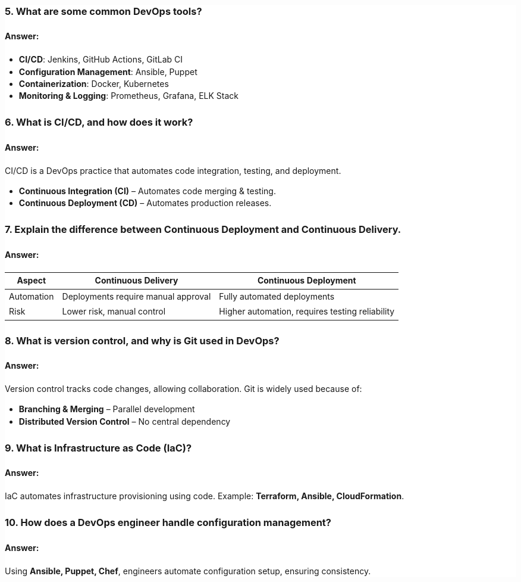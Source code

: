 ### **5. What are some common DevOps tools?**  

#### **Answer:**  

- **CI/CD**: Jenkins, GitHub Actions, GitLab CI  
- **Configuration Management**: Ansible, Puppet  
- **Containerization**: Docker, Kubernetes  
- **Monitoring & Logging**: Prometheus, Grafana, ELK Stack  

### **6. What is CI/CD, and how does it work?**  

#### **Answer:**  

CI/CD is a DevOps practice that automates code integration, testing, and deployment.  

- **Continuous Integration (CI)** – Automates code merging & testing.  
- **Continuous Deployment (CD)** – Automates production releases.  

### **7. Explain the difference between Continuous Deployment and Continuous Delivery.**  

#### **Answer:**  

| **Aspect**      | **Continuous Delivery** | **Continuous Deployment** |
|---------------|------------------------|--------------------------|
| Automation   | Deployments require manual approval | Fully automated deployments |
| Risk        | Lower risk, manual control | Higher automation, requires testing reliability |

### **8. What is version control, and why is Git used in DevOps?**  

#### **Answer:**  

Version control tracks code changes, allowing collaboration. Git is widely used because of:  

- **Branching & Merging** – Parallel development  
- **Distributed Version Control** – No central dependency  

### **9. What is Infrastructure as Code (IaC)?**  

#### **Answer:**  

IaC automates infrastructure provisioning using code. Example: **Terraform, Ansible, CloudFormation**.  

### **10. How does a DevOps engineer handle configuration management?**  

#### **Answer:**  

Using **Ansible, Puppet, Chef**, engineers automate configuration setup, ensuring consistency.  
